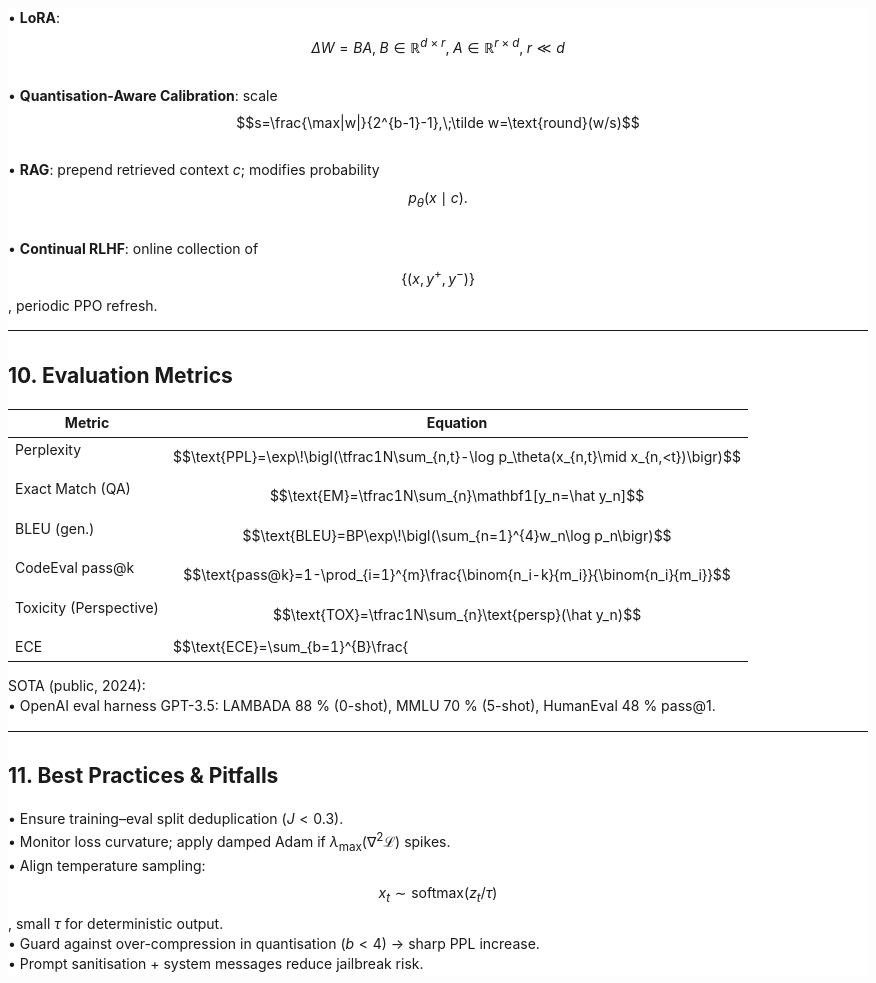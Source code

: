 • **LoRA**: $$\Delta W=BA,\;B\in\mathbb R^{d\times r},\;A\in\mathbb R^{r\times d},\;r\ll d$$  
• **Quantisation-Aware Calibration**: scale $$s=\frac{\max|w|}{2^{b-1}-1},\;\tilde w=\text{round}(w/s)$$  
• **RAG**: prepend retrieved context $c$; modifies probability $$p_\theta(x\mid c).$$  
• **Continual RLHF**: online collection of $$\{(x,y^+,y^-)\}$$, periodic PPO refresh.

---

## 10. Evaluation Metrics  

| Metric | Equation |
|--------|----------|
| Perplexity | $$\text{PPL}=\exp\!\bigl(\tfrac1N\sum_{n,t}-\log p_\theta(x_{n,t}\mid x_{n,<t})\bigr)$$ |
| Exact Match (QA) | $$\text{EM}=\tfrac1N\sum_{n}\mathbf1[y_n=\hat y_n]$$ |
| BLEU (gen.) | $$\text{BLEU}=BP\exp\!\bigl(\sum_{n=1}^{4}w_n\log p_n\bigr)$$ |
| CodeEval pass@k | $$\text{pass@k}=1-\prod_{i=1}^{m}\frac{\binom{n_i-k}{m_i}}{\binom{n_i}{m_i}}$$ |
| Toxicity (Perspective) | $$\text{TOX}=\tfrac1N\sum_{n}\text{persp}(\hat y_n)$$ |
| ECE | $$\text{ECE}=\sum_{b=1}^{B}\frac{|B_b|}{N}\bigl|\text{acc}(B_b)-\text{conf}(B_b)\bigr|$$ |

SOTA (public, 2024):  
• OpenAI eval harness GPT-3.5: LAMBADA 88 % (0-shot), MMLU 70 % (5-shot), HumanEval 48 % pass@1.

---

## 11. Best Practices & Pitfalls  

• Ensure training–eval split deduplication ($J<0.3$).  
• Monitor loss curvature; apply damped Adam if $\lambda_{\max}(\nabla^2\mathcal L)$ spikes.  
• Align temperature sampling: $$x_{t}\sim\text{softmax}(z_t/\tau)$$, small $\tau$ for deterministic output.  
• Guard against over-compression in quantisation ($b<4$) → sharp PPL increase.  
• Prompt sanitisation + system messages reduce jailbreak risk.